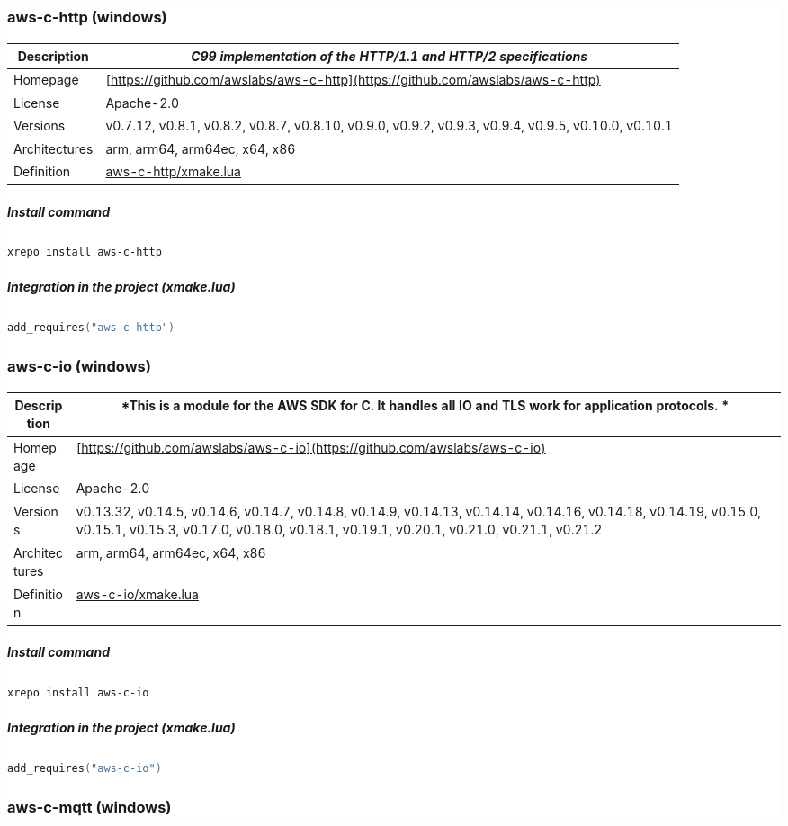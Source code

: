 
### aws-c-http (windows)


| Description | *C99 implementation of the HTTP/1.1 and HTTP/2 specifications* |
| -- | -- |
| Homepage | [https://github.com/awslabs/aws-c-http](https://github.com/awslabs/aws-c-http) |
| License | Apache-2.0 |
| Versions | v0.7.12, v0.8.1, v0.8.2, v0.8.7, v0.8.10, v0.9.0, v0.9.2, v0.9.3, v0.9.4, v0.9.5, v0.10.0, v0.10.1 |
| Architectures | arm, arm64, arm64ec, x64, x86 |
| Definition | [aws-c-http/xmake.lua](https://github.com/xmake-io/xmake-repo/blob/master/packages/a/aws-c-http/xmake.lua) |

##### Install command

```console
xrepo install aws-c-http
```

##### Integration in the project (xmake.lua)

```lua
add_requires("aws-c-http")
```


### aws-c-io (windows)


| Description | *This is a module for the AWS SDK for C. It handles all IO and TLS work for application protocols. * |
| -- | -- |
| Homepage | [https://github.com/awslabs/aws-c-io](https://github.com/awslabs/aws-c-io) |
| License | Apache-2.0 |
| Versions | v0.13.32, v0.14.5, v0.14.6, v0.14.7, v0.14.8, v0.14.9, v0.14.13, v0.14.14, v0.14.16, v0.14.18, v0.14.19, v0.15.0, v0.15.1, v0.15.3, v0.17.0, v0.18.0, v0.18.1, v0.19.1, v0.20.1, v0.21.0, v0.21.1, v0.21.2 |
| Architectures | arm, arm64, arm64ec, x64, x86 |
| Definition | [aws-c-io/xmake.lua](https://github.com/xmake-io/xmake-repo/blob/master/packages/a/aws-c-io/xmake.lua) |

##### Install command

```console
xrepo install aws-c-io
```

##### Integration in the project (xmake.lua)

```lua
add_requires("aws-c-io")
```


### aws-c-mqtt (windows)
